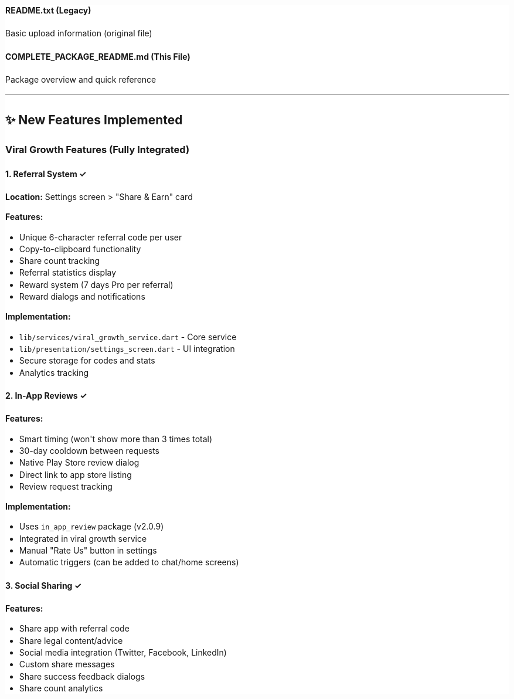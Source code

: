 #### README.txt (Legacy)
Basic upload information (original file)

#### COMPLETE_PACKAGE_README.md (This File)
Package overview and quick reference

---

## ✨ New Features Implemented

### Viral Growth Features (Fully Integrated)

#### 1. Referral System ✓
**Location:** Settings screen > "Share & Earn" card

**Features:**
- Unique 6-character referral code per user
- Copy-to-clipboard functionality
- Share count tracking
- Referral statistics display
- Reward system (7 days Pro per referral)
- Reward dialogs and notifications

**Implementation:**
- `lib/services/viral_growth_service.dart` - Core service
- `lib/presentation/settings_screen.dart` - UI integration
- Secure storage for codes and stats
- Analytics tracking

#### 2. In-App Reviews ✓
**Features:**
- Smart timing (won't show more than 3 times total)
- 30-day cooldown between requests
- Native Play Store review dialog
- Direct link to app store listing
- Review request tracking

**Implementation:**
- Uses `in_app_review` package (v2.0.9)
- Integrated in viral growth service
- Manual "Rate Us" button in settings
- Automatic triggers (can be added to chat/home screens)

#### 3. Social Sharing ✓
**Features:**
- Share app with referral code
- Share legal content/advice
- Social media integration (Twitter, Facebook, LinkedIn)
- Custom share messages
- Share success feedback dialogs
- Share count analytics
